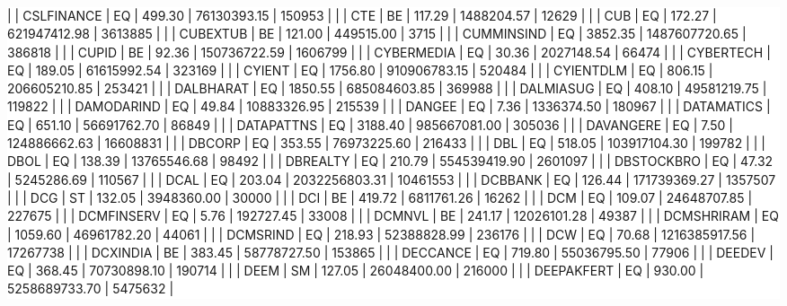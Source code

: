 |  | CSLFINANCE | EQ | 499.30 | 76130393.15 | 150953 |
|  | CTE | BE | 117.29 | 1488204.57 | 12629 |
|  | CUB | EQ | 172.27 | 621947412.98 | 3613885 |
|  | CUBEXTUB | BE | 121.00 | 449515.00 | 3715 |
|  | CUMMINSIND | EQ | 3852.35 | 1487607720.65 | 386818 |
|  | CUPID | BE | 92.36 | 150736722.59 | 1606799 |
|  | CYBERMEDIA | EQ | 30.36 | 2027148.54 | 66474 |
|  | CYBERTECH | EQ | 189.05 | 61615992.54 | 323169 |
|  | CYIENT | EQ | 1756.80 | 910906783.15 | 520484 |
|  | CYIENTDLM | EQ | 806.15 | 206605210.85 | 253421 |
|  | DALBHARAT | EQ | 1850.55 | 685084603.85 | 369988 |
|  | DALMIASUG | EQ | 408.10 | 49581219.75 | 119822 |
|  | DAMODARIND | EQ | 49.84 | 10883326.95 | 215539 |
|  | DANGEE | EQ | 7.36 | 1336374.50 | 180967 |
|  | DATAMATICS | EQ | 651.10 | 56691762.70 | 86849 |
|  | DATAPATTNS | EQ | 3188.40 | 985667081.00 | 305036 |
|  | DAVANGERE | EQ | 7.50 | 124886662.63 | 16608831 |
|  | DBCORP | EQ | 353.55 | 76973225.60 | 216433 |
|  | DBL | EQ | 518.05 | 103917104.30 | 199782 |
|  | DBOL | EQ | 138.39 | 13765546.68 | 98492 |
|  | DBREALTY | EQ | 210.79 | 554539419.90 | 2601097 |
|  | DBSTOCKBRO | EQ | 47.32 | 5245286.69 | 110567 |
|  | DCAL | EQ | 203.04 | 2032256803.31 | 10461553 |
|  | DCBBANK | EQ | 126.44 | 171739369.27 | 1357507 |
|  | DCG | ST | 132.05 | 3948360.00 | 30000 |
|  | DCI | BE | 419.72 | 6811761.26 | 16262 |
|  | DCM | EQ | 109.07 | 24648707.85 | 227675 |
|  | DCMFINSERV | EQ | 5.76 | 192727.45 | 33008 |
|  | DCMNVL | BE | 241.17 | 12026101.28 | 49387 |
|  | DCMSHRIRAM | EQ | 1059.60 | 46961782.20 | 44061 |
|  | DCMSRIND | EQ | 218.93 | 52388828.99 | 236176 |
|  | DCW | EQ | 70.68 | 1216385917.56 | 17267738 |
|  | DCXINDIA | BE | 383.45 | 58778727.50 | 153865 |
|  | DECCANCE | EQ | 719.80 | 55036795.50 | 77906 |
|  | DEEDEV | EQ | 368.45 | 70730898.10 | 190714 |
|  | DEEM | SM | 127.05 | 26048400.00 | 216000 |
|  | DEEPAKFERT | EQ | 930.00 | 5258689733.70 | 5475632 |